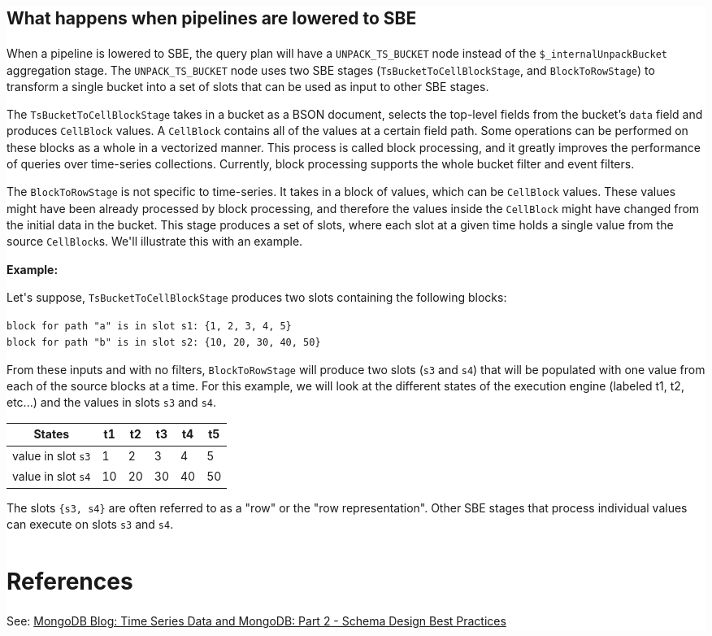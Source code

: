 ## What happens when pipelines are lowered to SBE

When a pipeline is lowered to SBE, the query plan will have a `UNPACK_TS_BUCKET` node instead of the
`$_internalUnpackBucket` aggregation stage. The `UNPACK_TS_BUCKET` node uses two SBE stages
(`TsBucketToCellBlockStage`, and `BlockToRowStage`) to transform a single bucket into a set of slots
that can be used as input to other SBE stages.

The `TsBucketToCellBlockStage` takes in a bucket as a BSON document, selects the top-level fields
from the bucket’s `data` field and produces `CellBlock` values. A `CellBlock` contains all of the
values at a certain field path. Some operations can be performed on these blocks as a whole in a
vectorized manner. This process is called block processing, and it greatly improves the performance of queries
over time-series collections. Currently, block processing supports the whole bucket filter and event filters.

The `BlockToRowStage` is not specific to time-series. It takes in a block of values, which can be
`CellBlock` values. These values might have been already processed by block processing, and therefore
the values inside the `CellBlock` might have changed from the initial data in the bucket. This stage produces
a set of slots, where each slot at a given time holds a single value from the source `CellBlock`s.
We'll illustrate this with an example.

**Example:**

Let's suppose, `TsBucketToCellBlockStage` produces two slots containing the following blocks:

```
block for path "a" is in slot s1: {1, 2, 3, 4, 5}
block for path "b" is in slot s2: {10, 20, 30, 40, 50}
```

From these inputs and with no filters, `BlockToRowStage` will produce two slots (`s3` and `s4`) that will
be populated with one value from each of the source blocks at a time. For this example, we will look
at the different states of the execution engine (labeled t1, t2, etc...) and the values in slots `s3` and `s4`.

| States             | t1  | t2  | t3  | t4  | t5  |
| ------------------ | --- | --- | --- | --- | --- |
| value in slot `s3` | 1   | 2   | 3   | 4   | 5   |
| value in slot `s4` | 10  | 20  | 30  | 40  | 50  |

The slots `{s3, s4}` are often referred to as a "row" or the "row representation".
Other SBE stages that process individual values can execute on slots `s3` and `s4`.

# References

See:
[MongoDB Blog: Time Series Data and MongoDB: Part 2 - Schema Design Best Practices](https://www.mongodb.com/blog/post/time-series-data-and-mongodb-part-2-schema-design-best-practices)
